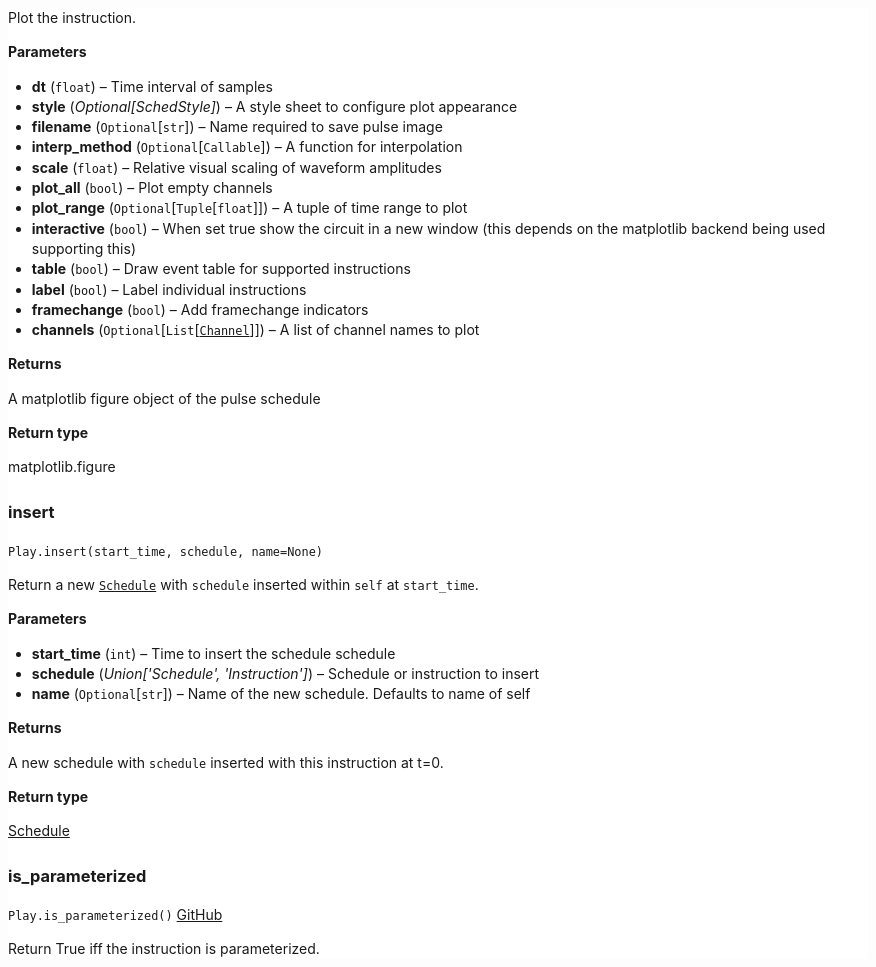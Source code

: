 Plot the instruction.

**Parameters**

*   **dt** (`float`) – Time interval of samples
*   **style** (*Optional\[SchedStyle]*) – A style sheet to configure plot appearance
*   **filename** (`Optional`\[`str`]) – Name required to save pulse image
*   **interp\_method** (`Optional`\[`Callable`]) – A function for interpolation
*   **scale** (`float`) – Relative visual scaling of waveform amplitudes
*   **plot\_all** (`bool`) – Plot empty channels
*   **plot\_range** (`Optional`\[`Tuple`\[`float`]]) – A tuple of time range to plot
*   **interactive** (`bool`) – When set true show the circuit in a new window (this depends on the matplotlib backend being used supporting this)
*   **table** (`bool`) – Draw event table for supported instructions
*   **label** (`bool`) – Label individual instructions
*   **framechange** (`bool`) – Add framechange indicators
*   **channels** (`Optional`\[`List`\[[`Channel`](pulse#qiskit.pulse.channels.Channel "qiskit.pulse.channels.Channel")]]) – A list of channel names to plot

**Returns**

A matplotlib figure object of the pulse schedule

**Return type**

matplotlib.figure

### insert

<span id="qiskit.pulse.instructions.Play.insert" />

`Play.insert(start_time, schedule, name=None)`

Return a new [`Schedule`](qiskit.pulse.Schedule "qiskit.pulse.Schedule") with `schedule` inserted within `self` at `start_time`.

**Parameters**

*   **start\_time** (`int`) – Time to insert the schedule schedule
*   **schedule** (*Union\['Schedule', 'Instruction']*) – Schedule or instruction to insert
*   **name** (`Optional`\[`str`]) – Name of the new schedule. Defaults to name of self

**Returns**

A new schedule with `schedule` inserted with this instruction at t=0.

**Return type**

[Schedule](qiskit.pulse.Schedule "qiskit.pulse.Schedule")

### is\_parameterized

<span id="qiskit.pulse.instructions.Play.is_parameterized" />

`Play.is_parameterized()` [GitHub](https://github.com/qiskit/qiskit/tree/stable/0.21/qiskit/pulse/instructions/play.py "view source code")

Return True iff the instruction is parameterized.

